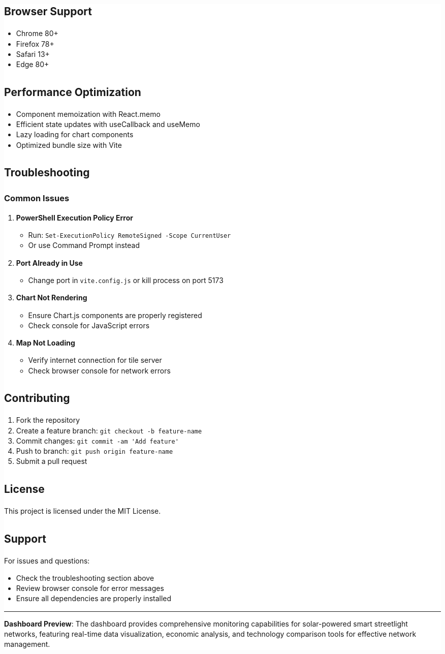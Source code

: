 ## Browser Support
- Chrome 80+
- Firefox 78+
- Safari 13+
- Edge 80+

## Performance Optimization
- Component memoization with React.memo
- Efficient state updates with useCallback and useMemo
- Lazy loading for chart components
- Optimized bundle size with Vite

## Troubleshooting

### Common Issues

1. **PowerShell Execution Policy Error**
   - Run: `Set-ExecutionPolicy RemoteSigned -Scope CurrentUser`
   - Or use Command Prompt instead

2. **Port Already in Use**
   - Change port in `vite.config.js` or kill process on port 5173

3. **Chart Not Rendering**
   - Ensure Chart.js components are properly registered
   - Check console for JavaScript errors

4. **Map Not Loading**
   - Verify internet connection for tile server
   - Check browser console for network errors

## Contributing

1. Fork the repository
2. Create a feature branch: `git checkout -b feature-name`
3. Commit changes: `git commit -am 'Add feature'`
4. Push to branch: `git push origin feature-name`
5. Submit a pull request

## License

This project is licensed under the MIT License.

## Support

For issues and questions:
- Check the troubleshooting section above
- Review browser console for error messages
- Ensure all dependencies are properly installed

---

**Dashboard Preview**: The dashboard provides comprehensive monitoring capabilities for solar-powered smart streetlight networks, featuring real-time data visualization, economic analysis, and technology comparison tools for effective network management.